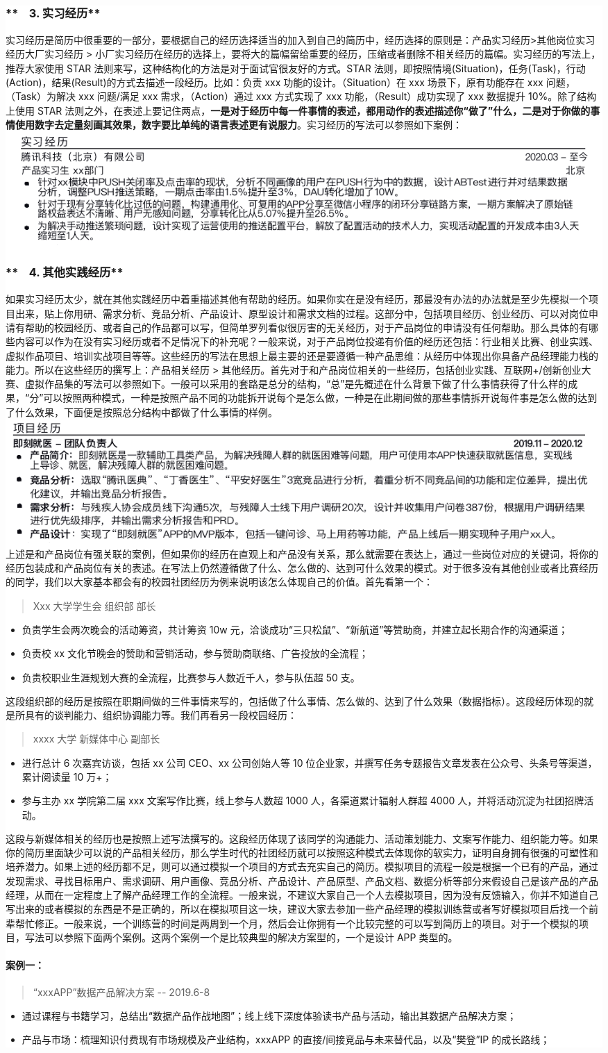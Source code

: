 ### **    3\. 实习经历**

实习经历是简历中很重要的一部分，要根据自己的经历选择适当的加入到自己的简历中，经历选择的原则是：产品实习经历>其他岗位实习经历大厂实习经历 > 小厂实习经历在经历的选择上，要将大的篇幅留给重要的经历，压缩或者删除不相关经历的篇幅。实习经历的写法上，推荐大家使用 STAR 法则来写，这种结构化的方法是对于面试官很友好的方式。STAR 法则，即按照情境(Situation)，任务(Task)，行动(Action)，结果(Result)的方式去描述一段经历。比如：负责 xxx 功能的设计。（Situation）在 xxx 场景下，原有功能存在 xxx 问题，（Task）为解决 xxx 问题/满足 xxx 需求，（Action）通过 xxx 方式实现了 xxx 功能，（Result）成功实现了 xxx 数据提升 10%。除了结构上使用 STAR 法则之外，在表述上要记住两点，**一是对于经历中每一件事情的表述，都用动作的表述描述你“做了”什么，二是对于你做的事情使用数字去定量刻画其效果，数字要比单纯的语言表述更有说服力**。实习经历的写法可以参照如下案例：![](img/9cc66751f9fbdaf2f492f769d2e90bc5.png)

### **    4\. 其他实践经历**

如果实习经历太少，就在其他实践经历中着重描述其他有帮助的经历。如果你实在是没有经历，那最没有办法的办法就是至少先模拟一个项目出来，贴上你用研、需求分析、竞品分析、产品设计、原型设计和需求文档的过程。这部分中，包括项目经历、创业经历、可以对岗位申请有帮助的校园经历、或者自己的作品都可以写，但简单罗列看似很厉害的无关经历，对于产品岗位的申请没有任何帮助。那么具体的有哪些内容可以作为在没有实习经历或者不足情况下的补充呢？一般来说，对于产品岗位投递有价值的经历还包括：行业相关比赛、创业实践、虚拟作品项目、培训实战项目等等。这些经历的写法在思想上最主要的还是要遵循一种产品思维：从经历中体现出你具备产品经理能力栈的能力。所以在这些经历的撰写上：产品相关经历 > 其他经历。首先对于和产品岗位相关的一些经历，包括创业实践、互联网+/创新创业大赛、虚拟作品集的写法可以参照如下。一般可以采用的套路是总分的结构，“总”是先概述在什么背景下做了什么事情获得了什么样的成果，“分”可以按照两种模式，一种是按照产品不同的功能拆开说每个是怎么做，一种是在此期间做的那些事情拆开说每件事是怎么做的达到了什么效果，下面便是按照总分结构中都做了什么事情的样例。![](img/e2534eaaff49305f3548758ccbe1f750.png)上述是和产品岗位有强关联的案例，但如果你的经历在直观上和产品没有关系，那么就需要在表达上，通过一些岗位对应的关键词，将你的经历包装成和产品岗位有关的表述。在写法上仍然遵循做了什么、怎么做的、达到可什么效果的模式。对于很多没有其他创业或者比赛经历的同学，我们以大家基本都会有的校园社团经历为例来说明该怎么体现自己的价值。首先看第一个：

> Xxx 大学学生会 组织部 部长

*   负责学生会两次晚会的活动筹资，共计筹资 10w 元，洽谈成功“三只松鼠”、“新航道”等赞助商，并建立起长期合作的沟通渠道；

*   负责校 xx 文化节晚会的赞助和营销活动，参与赞助商联络、广告投放的全流程；

*   负责校职业生涯规划大赛的全流程，比赛参与人数近千人，参与队伍超 50 支。

这段组织部的经历是按照在职期间做的三件事情来写的，包括做了什么事情、怎么做的、达到了什么效果（数据指标）。这段经历体现的就是所具有的谈判能力、组织协调能力等。我们再看另一段校园经历：

> xxxx 大学 新媒体中心 副部长

*   进行总计 6 次嘉宾访谈，包括 xx 公司 CEO、xx 公司创始人等 10 位企业家，并撰写任务专题报告文章发表在公众号、头条号等渠道，累计阅读量 10 万+；

*   参与主办 xx 学院第二届 xxx 文案写作比赛，线上参与人数超 1000 人，各渠道累计辐射人群超 4000 人，并将活动沉淀为社团招牌活动。

这段与新媒体相关的经历也是按照上述写法撰写的。这段经历体现了该同学的沟通能力、活动策划能力、文案写作能力、组织能力等。如果你的简历里面缺少可以说的产品相关经历，那么学生时代的社团经历就可以按照这种模式去体现你的软实力，证明自身拥有很强的可塑性和培养潜力。如果上述的经历都不足，则可以通过模拟一个项目的方式去充实自己的简历。模拟项目的流程一般是根据一个已有的产品，通过发现需求、寻找目标用户、需求调研、用户画像、竞品分析、产品设计、产品原型、产品文档、数据分析等部分来假设自己是该产品的产品经理，从而在一定程度上了解产品经理工作的全流程。一般来说，不建议大家自己一个人去模拟项目，因为没有反馈输入，你并不知道自己写出来的或者模拟的东西是不是正确的，所以在模拟项目这一块，建议大家去参加一些产品经理的模拟训练营或者写好模拟项目后找一个前辈帮忙修正。一般来说，一个训练营的时间是两周到一个月，然后会让你拥有一个比较完整的可以写到简历上的项目。对于一个模拟的项目，写法可以参照下面两个案例。这两个案例一个是比较典型的解决方案型的，一个是设计 APP 类型的。

#### 案例一：

> “xxxAPP”数据产品解决⽅案 -- 2019.6-8

*   通过课程与书籍学习，总结出“数据产品作战地图”；线上线下深度体验读书产品与活动，输出其数据产品解决⽅案；

*   产品与市场：梳理知识付费现有市场规模及产业结构，xxxAPP 的直接/间接竞品与未来替代品，以及“樊登”IP 的成⻓路线；
